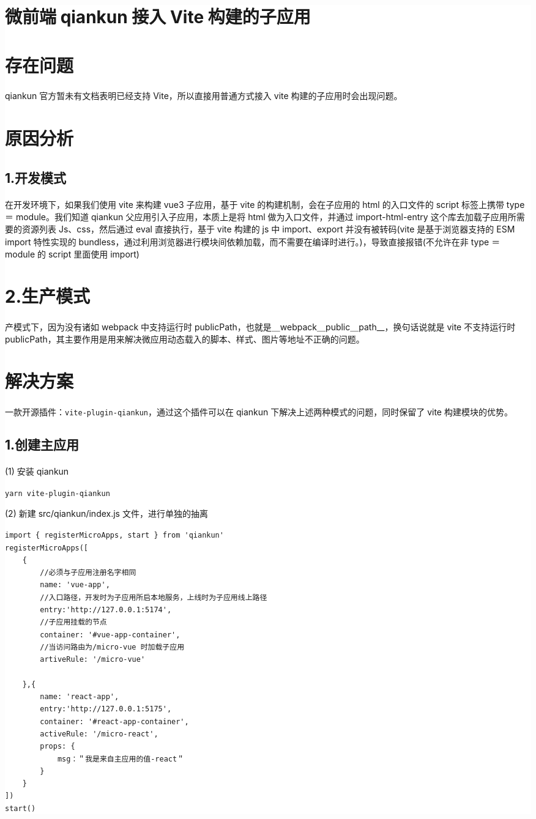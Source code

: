 # 微前端 qiankun 接入 Vite 构建的子应用

# 存在问题

qiankun 官方暂未有文档表明已经支持 Vite，所以直接用普通方式接入 vite 构建的子应用时会出现问题。

# 原因分析

## 1.开发模式

在开发环境下，如果我们使用 vite 来构建 vue3 子应用，基于 vite 的构建机制，会在子应用的 html 的入口文件的 script 标签上携带 type ＝ module。我们知道 qiankun 父应用引入子应用，本质上是将 html 做为入口文件，并通过 import-html-entry 这个库去加载子应用所需要的资源列表 Js、css，然后通过 eval 直接执行，基于 vite 构建的 js 中 import、export 并没有被转码(vite 是基于浏览器支持的 ESM import 特性实现的 bundless，通过利用浏览器进行模块间依赖加载，而不需要在编译时进行。)，导致直接报错(不允许在非 type ＝ module 的 script 里面使用 import)

# 2.生产模式

产模式下，因为没有诸如 webpack 中支持运行时 publicPath，也就是＿webpack＿public＿path\_\_，换句话说就是 vite 不支持运行时 publicPath，其主要作用是用来解决微应用动态载入的脚本、样式、图片等地址不正确的问题。

# 解决方案

一款开源插件：`vite-plugin-qiankun`，通过这个插件可以在 qiankun 下解决上述两种模式的问题，同时保留了 vite 构建模块的优势。

## 1.创建主应用

(1) 安装 qiankun

```
yarn vite-plugin-qiankun
```

(2) 新建 src/qiankun/index.js 文件，进行单独的抽离

```
import { registerMicroApps, start } from 'qiankun'
registerMicroApps([
    {
        //必须与子应用注册名字相同
        name: 'vue-app',
        //入口路径，开发时为子应用所启本地服务，上线时为子应用线上路径
        entry:'http://127.0.0.1:5174',
        //子应用挂载的节点
        container: '#vue-app-container',
        //当访问路由为/micro-vue 时加载子应用
        artiveRule: '/micro-vue'

    },{
        name: 'react-app',
        entry:'http://127.0.0.1:5175',
        container: '#react-app-container',
        activeRule: '/micro-react',
        props: {
            msg：＂我是来自主应用的值-react＂
        }
    }
])
start()
```

